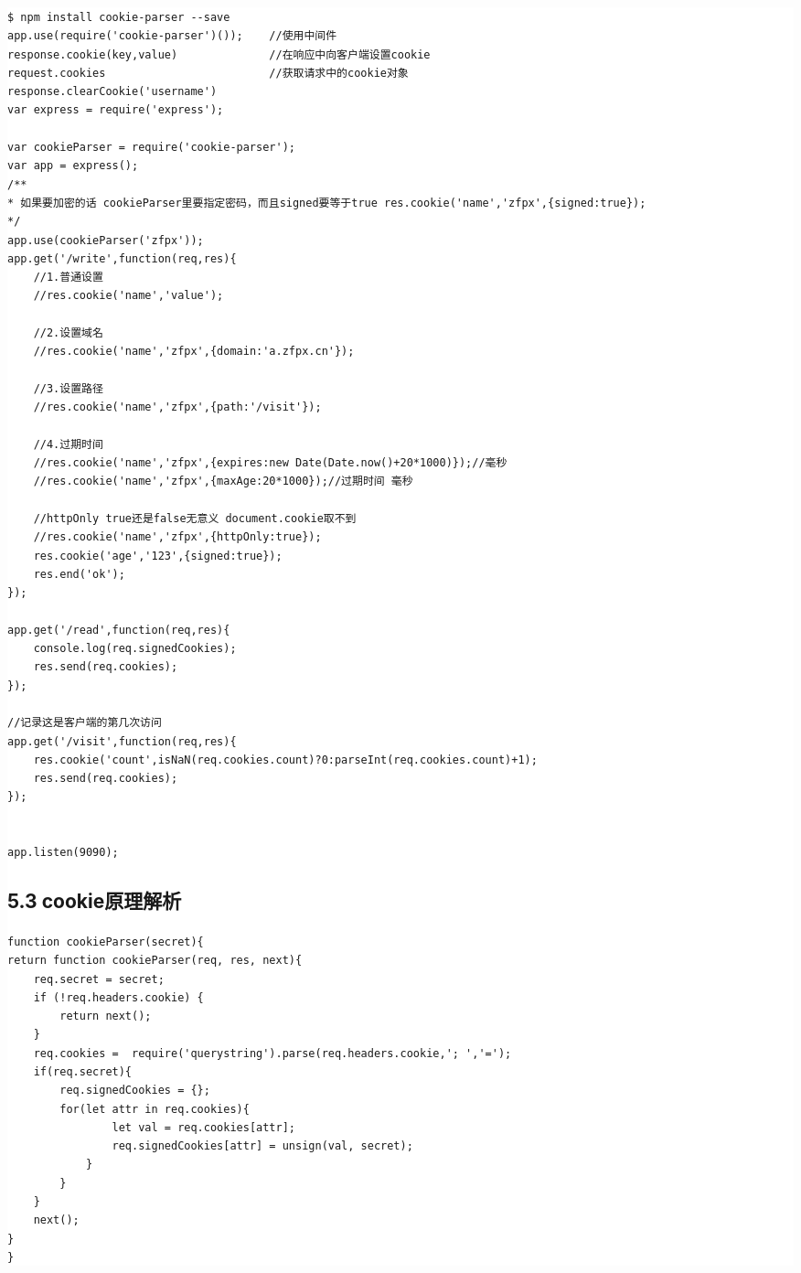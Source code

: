     $ npm install cookie-parser --save
    app.use(require('cookie-parser')());    //使用中间件
    response.cookie(key,value)              //在响应中向客户端设置cookie
    request.cookies                         //获取请求中的cookie对象
    response.clearCookie('username')  
    var express = require('express');

    var cookieParser = require('cookie-parser');
    var app = express();
    /**
    * 如果要加密的话 cookieParser里要指定密码，而且signed要等于true res.cookie('name','zfpx',{signed:true});
    */
    app.use(cookieParser('zfpx'));
    app.get('/write',function(req,res){
        //1.普通设置
        //res.cookie('name','value');

        //2.设置域名
        //res.cookie('name','zfpx',{domain:'a.zfpx.cn'});

        //3.设置路径
        //res.cookie('name','zfpx',{path:'/visit'});

        //4.过期时间
        //res.cookie('name','zfpx',{expires:new Date(Date.now()+20*1000)});//毫秒
        //res.cookie('name','zfpx',{maxAge:20*1000});//过期时间 毫秒

        //httpOnly true还是false无意义 document.cookie取不到
        //res.cookie('name','zfpx',{httpOnly:true});
        res.cookie('age','123',{signed:true});
        res.end('ok');
    });

    app.get('/read',function(req,res){
        console.log(req.signedCookies);
        res.send(req.cookies);
    });

    //记录这是客户端的第几次访问
    app.get('/visit',function(req,res){
        res.cookie('count',isNaN(req.cookies.count)?0:parseInt(req.cookies.count)+1);
        res.send(req.cookies);
    });


    app.listen(9090);
## 5.3 cookie原理解析
    function cookieParser(secret){
    return function cookieParser(req, res, next){
        req.secret = secret;  
        if (!req.headers.cookie) {
            return next();
        }
        req.cookies =  require('querystring').parse(req.headers.cookie,'; ','=');
        if(req.secret){
            req.signedCookies = {};
            for(let attr in req.cookies){
                    let val = req.cookies[attr];
                    req.signedCookies[attr] = unsign(val, secret);
                }
            }
        }
        next();
    }
    }

